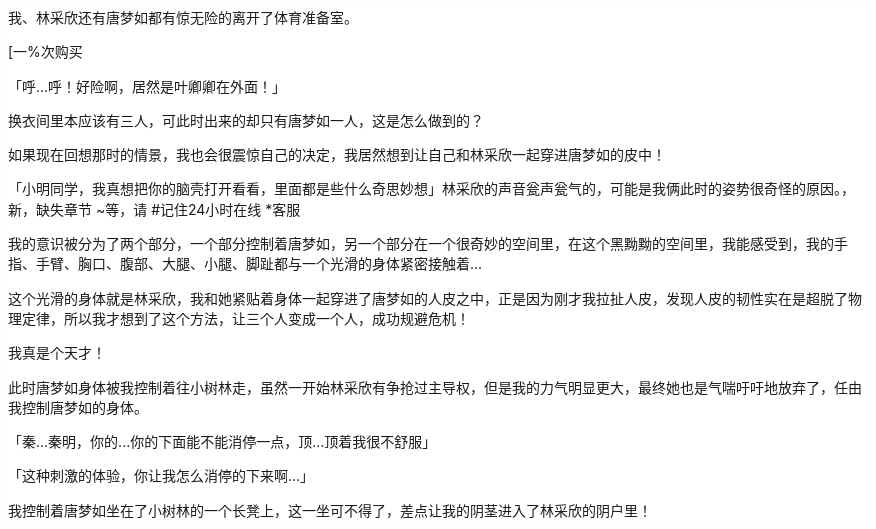 








我、林采欣还有唐梦如都有惊无险的离开了体育准备室。



 [一%次购买




「呼...呼！好险啊，居然是叶卿卿在外面！」



换衣间里本应该有三人，可此时出来的却只有唐梦如一人，这是怎么做到的？







如果现在回想那时的情景，我也会很震惊自己的决定，我居然想到让自己和林采欣一起穿进唐梦如的皮中！





「小明同学，我真想把你的脑壳打开看看，里面都是些什么奇思妙想」林采欣的声音瓮声瓮气的，可能是我俩此时的姿势很奇怪的原因。，新，缺失章节 ~等，请 #记住24小时在线 *客服





我的意识被分为了两个部分，一个部分控制着唐梦如，另一个部分在一个很奇妙的空间里，在这个黑黝黝的空间里，我能感受到，我的手指、手臂、胸口、腹部、大腿、小腿、脚趾都与一个光滑的身体紧密接触着...







这个光滑的身体就是林采欣，我和她紧贴着身体一起穿进了唐梦如的人皮之中，正是因为刚才我拉扯人皮，发现人皮的韧性实在是超脱了物理定律，所以我才想到了这个方法，让三个人变成一个人，成功规避危机！



我真是个天才！





此时唐梦如身体被我控制着往小树林走，虽然一开始林采欣有争抢过主导权，但是我的力气明显更大，最终她也是气喘吁吁地放弃了，任由我控制唐梦如的身体。



「秦...秦明，你的...你的下面能不能消停一点，顶...顶着我很不舒服」





「这种刺激的体验，你让我怎么消停的下来啊...」





我控制着唐梦如坐在了小树林的一个长凳上，这一坐可不得了，差点让我的阴茎进入了林采欣的阴户里！




